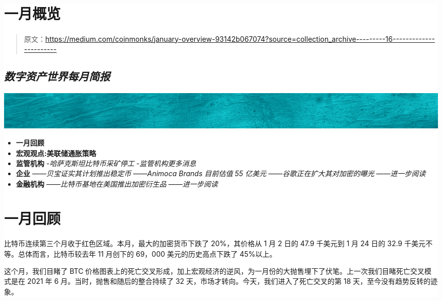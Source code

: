 # 一月概览

> 原文：<https://medium.com/coinmonks/january-overview-93142b067074?source=collection_archive---------16----------------------->

## *数字资产世界每月简报*

![](img/c96166eb72045de32206d629c116febb.png)

*   **一月回顾**
*   **宏观观点:美联储通胀策略**
*   **监管机构** *-哈萨克斯坦比特币采矿停工
    -监管机构更多消息*
*   **企业** *——贝宝证实其计划推出稳定币
    ——Animoca Brands 目前估值 55 亿美元
    ——谷歌正在扩大其对加密的曝光
    ——进一步阅读*
*   **金融机构** *——比特币基地在美国推出加密衍生品
    ——进一步阅读*

# 一月回顾

比特币连续第三个月收于红色区域。本月，最大的加密货币下跌了 20%，其价格从 1 月 2 日的 47.9 千美元到 1 月 24 日的 32.9 千美元不等。总体而言，比特币较去年 11 月创下的 69，000 美元的历史高点下跌了 45%以上。

这个月，我们目睹了 BTC 价格图表上的死亡交叉形成，加上宏观经济的逆风，为一月份的大抛售埋下了伏笔。上一次我们目睹死亡交叉模式是在 2021 年 6 月。当时，抛售和随后的整合持续了 32 天，市场才转向。今天，我们进入了死亡交叉的第 18 天，至今没有趋势反转的迹象。
